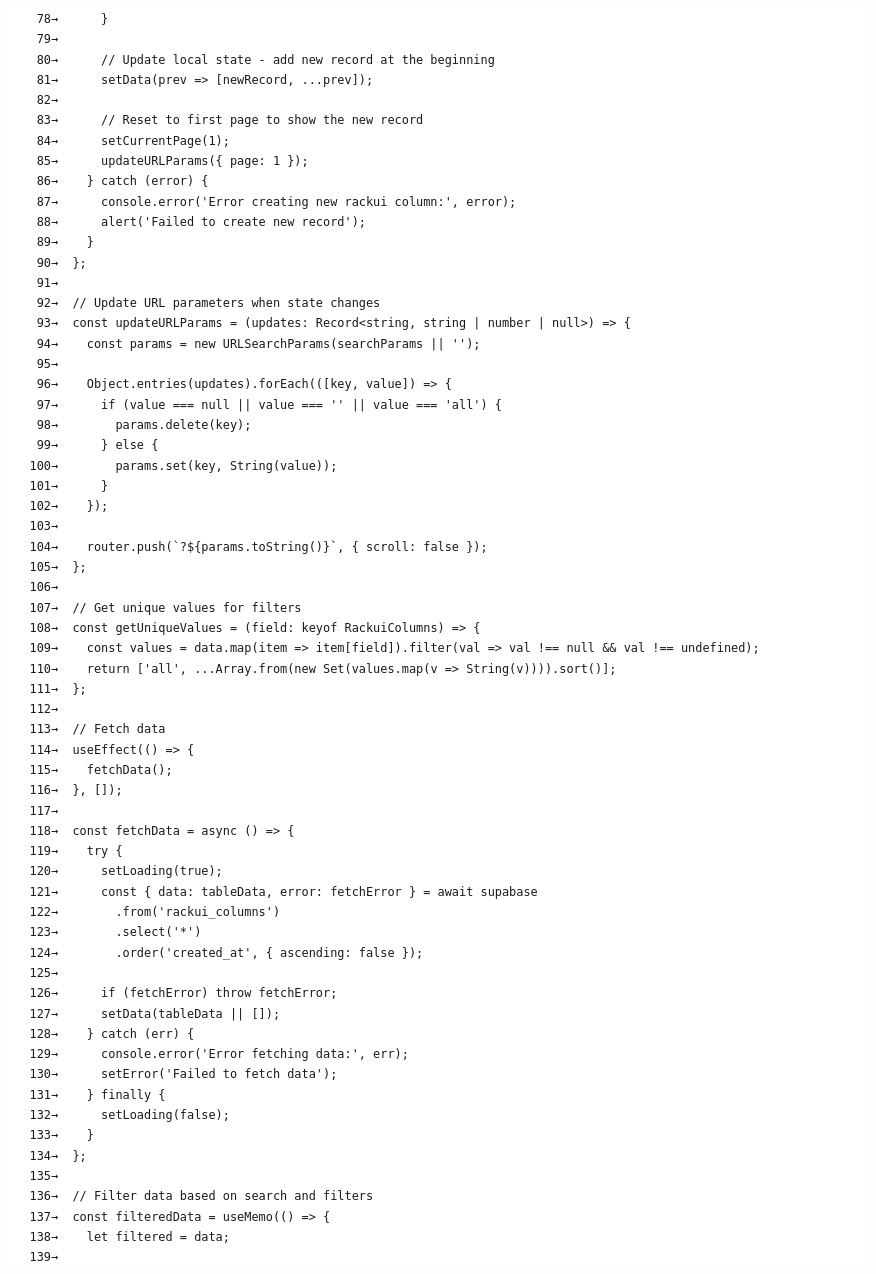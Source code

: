 ```
    78→      }
    79→
    80→      // Update local state - add new record at the beginning
    81→      setData(prev => [newRecord, ...prev]);
    82→      
    83→      // Reset to first page to show the new record
    84→      setCurrentPage(1);
    85→      updateURLParams({ page: 1 });
    86→    } catch (error) {
    87→      console.error('Error creating new rackui column:', error);
    88→      alert('Failed to create new record');
    89→    }
    90→  };
    91→  
    92→  // Update URL parameters when state changes
    93→  const updateURLParams = (updates: Record<string, string | number | null>) => {
    94→    const params = new URLSearchParams(searchParams || '');
    95→    
    96→    Object.entries(updates).forEach(([key, value]) => {
    97→      if (value === null || value === '' || value === 'all') {
    98→        params.delete(key);
    99→      } else {
   100→        params.set(key, String(value));
   101→      }
   102→    });
   103→    
   104→    router.push(`?${params.toString()}`, { scroll: false });
   105→  };
   106→  
   107→  // Get unique values for filters
   108→  const getUniqueValues = (field: keyof RackuiColumns) => {
   109→    const values = data.map(item => item[field]).filter(val => val !== null && val !== undefined);
   110→    return ['all', ...Array.from(new Set(values.map(v => String(v)))).sort()];
   111→  };
   112→  
   113→  // Fetch data
   114→  useEffect(() => {
   115→    fetchData();
   116→  }, []);
   117→  
   118→  const fetchData = async () => {
   119→    try {
   120→      setLoading(true);
   121→      const { data: tableData, error: fetchError } = await supabase
   122→        .from('rackui_columns')
   123→        .select('*')
   124→        .order('created_at', { ascending: false });
   125→        
   126→      if (fetchError) throw fetchError;
   127→      setData(tableData || []);
   128→    } catch (err) {
   129→      console.error('Error fetching data:', err);
   130→      setError('Failed to fetch data');
   131→    } finally {
   132→      setLoading(false);
   133→    }
   134→  };
   135→  
   136→  // Filter data based on search and filters
   137→  const filteredData = useMemo(() => {
   138→    let filtered = data;
   139→    
```